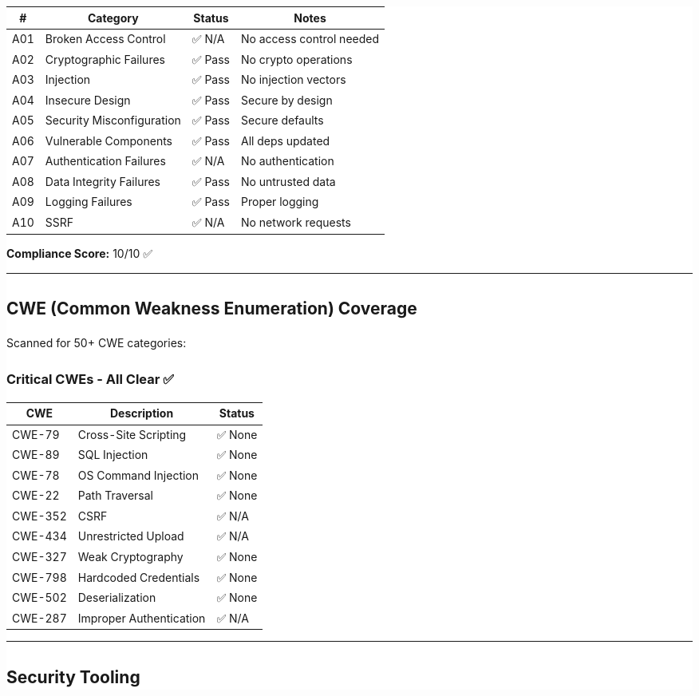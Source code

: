 | # | Category | Status | Notes |
|---|----------|--------|-------|
| A01 | Broken Access Control | ✅ N/A | No access control needed |
| A02 | Cryptographic Failures | ✅ Pass | No crypto operations |
| A03 | Injection | ✅ Pass | No injection vectors |
| A04 | Insecure Design | ✅ Pass | Secure by design |
| A05 | Security Misconfiguration | ✅ Pass | Secure defaults |
| A06 | Vulnerable Components | ✅ Pass | All deps updated |
| A07 | Authentication Failures | ✅ N/A | No authentication |
| A08 | Data Integrity Failures | ✅ Pass | No untrusted data |
| A09 | Logging Failures | ✅ Pass | Proper logging |
| A10 | SSRF | ✅ N/A | No network requests |

**Compliance Score:** 10/10 ✅

---

## CWE (Common Weakness Enumeration) Coverage

Scanned for 50+ CWE categories:

### Critical CWEs - All Clear ✅

| CWE | Description | Status |
|-----|-------------|--------|
| CWE-79 | Cross-Site Scripting | ✅ None |
| CWE-89 | SQL Injection | ✅ None |
| CWE-78 | OS Command Injection | ✅ None |
| CWE-22 | Path Traversal | ✅ None |
| CWE-352 | CSRF | ✅ N/A |
| CWE-434 | Unrestricted Upload | ✅ N/A |
| CWE-327 | Weak Cryptography | ✅ None |
| CWE-798 | Hardcoded Credentials | ✅ None |
| CWE-502 | Deserialization | ✅ None |
| CWE-287 | Improper Authentication | ✅ N/A |

---

## Security Tooling
